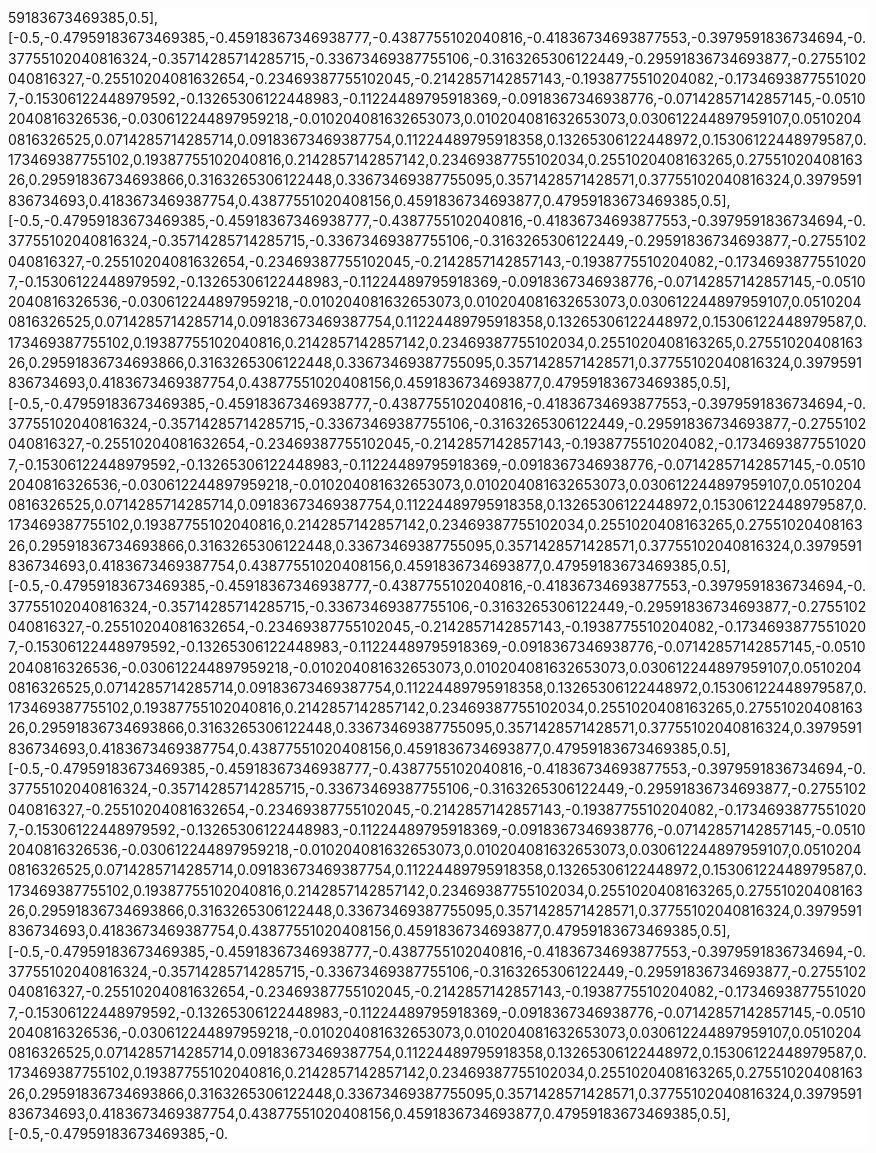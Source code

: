 59183673469385,0.5],[-0.5,-0.47959183673469385,-0.45918367346938777,-0.4387755102040816,-0.41836734693877553,-0.3979591836734694,-0.37755102040816324,-0.35714285714285715,-0.33673469387755106,-0.3163265306122449,-0.29591836734693877,-0.2755102040816327,-0.25510204081632654,-0.23469387755102045,-0.2142857142857143,-0.1938775510204082,-0.17346938775510207,-0.15306122448979592,-0.13265306122448983,-0.11224489795918369,-0.0918367346938776,-0.07142857142857145,-0.05102040816326536,-0.030612244897959218,-0.010204081632653073,0.010204081632653073,0.030612244897959107,0.05102040816326525,0.0714285714285714,0.09183673469387754,0.11224489795918358,0.13265306122448972,0.15306122448979587,0.173469387755102,0.19387755102040816,0.2142857142857142,0.23469387755102034,0.2551020408163265,0.2755102040816326,0.29591836734693866,0.3163265306122448,0.33673469387755095,0.3571428571428571,0.37755102040816324,0.3979591836734693,0.4183673469387754,0.43877551020408156,0.4591836734693877,0.47959183673469385,0.5],[-0.5,-0.47959183673469385,-0.45918367346938777,-0.4387755102040816,-0.41836734693877553,-0.3979591836734694,-0.37755102040816324,-0.35714285714285715,-0.33673469387755106,-0.3163265306122449,-0.29591836734693877,-0.2755102040816327,-0.25510204081632654,-0.23469387755102045,-0.2142857142857143,-0.1938775510204082,-0.17346938775510207,-0.15306122448979592,-0.13265306122448983,-0.11224489795918369,-0.0918367346938776,-0.07142857142857145,-0.05102040816326536,-0.030612244897959218,-0.010204081632653073,0.010204081632653073,0.030612244897959107,0.05102040816326525,0.0714285714285714,0.09183673469387754,0.11224489795918358,0.13265306122448972,0.15306122448979587,0.173469387755102,0.19387755102040816,0.2142857142857142,0.23469387755102034,0.2551020408163265,0.2755102040816326,0.29591836734693866,0.3163265306122448,0.33673469387755095,0.3571428571428571,0.37755102040816324,0.3979591836734693,0.4183673469387754,0.43877551020408156,0.4591836734693877,0.47959183673469385,0.5],[-0.5,-0.47959183673469385,-0.45918367346938777,-0.4387755102040816,-0.41836734693877553,-0.3979591836734694,-0.37755102040816324,-0.35714285714285715,-0.33673469387755106,-0.3163265306122449,-0.29591836734693877,-0.2755102040816327,-0.25510204081632654,-0.23469387755102045,-0.2142857142857143,-0.1938775510204082,-0.17346938775510207,-0.15306122448979592,-0.13265306122448983,-0.11224489795918369,-0.0918367346938776,-0.07142857142857145,-0.05102040816326536,-0.030612244897959218,-0.010204081632653073,0.010204081632653073,0.030612244897959107,0.05102040816326525,0.0714285714285714,0.09183673469387754,0.11224489795918358,0.13265306122448972,0.15306122448979587,0.173469387755102,0.19387755102040816,0.2142857142857142,0.23469387755102034,0.2551020408163265,0.2755102040816326,0.29591836734693866,0.3163265306122448,0.33673469387755095,0.3571428571428571,0.37755102040816324,0.3979591836734693,0.4183673469387754,0.43877551020408156,0.4591836734693877,0.47959183673469385,0.5],[-0.5,-0.47959183673469385,-0.45918367346938777,-0.4387755102040816,-0.41836734693877553,-0.3979591836734694,-0.37755102040816324,-0.35714285714285715,-0.33673469387755106,-0.3163265306122449,-0.29591836734693877,-0.2755102040816327,-0.25510204081632654,-0.23469387755102045,-0.2142857142857143,-0.1938775510204082,-0.17346938775510207,-0.15306122448979592,-0.13265306122448983,-0.11224489795918369,-0.0918367346938776,-0.07142857142857145,-0.05102040816326536,-0.030612244897959218,-0.010204081632653073,0.010204081632653073,0.030612244897959107,0.05102040816326525,0.0714285714285714,0.09183673469387754,0.11224489795918358,0.13265306122448972,0.15306122448979587,0.173469387755102,0.19387755102040816,0.2142857142857142,0.23469387755102034,0.2551020408163265,0.2755102040816326,0.29591836734693866,0.3163265306122448,0.33673469387755095,0.3571428571428571,0.37755102040816324,0.3979591836734693,0.4183673469387754,0.43877551020408156,0.4591836734693877,0.47959183673469385,0.5],[-0.5,-0.47959183673469385,-0.45918367346938777,-0.4387755102040816,-0.41836734693877553,-0.3979591836734694,-0.37755102040816324,-0.35714285714285715,-0.33673469387755106,-0.3163265306122449,-0.29591836734693877,-0.2755102040816327,-0.25510204081632654,-0.23469387755102045,-0.2142857142857143,-0.1938775510204082,-0.17346938775510207,-0.15306122448979592,-0.13265306122448983,-0.11224489795918369,-0.0918367346938776,-0.07142857142857145,-0.05102040816326536,-0.030612244897959218,-0.010204081632653073,0.010204081632653073,0.030612244897959107,0.05102040816326525,0.0714285714285714,0.09183673469387754,0.11224489795918358,0.13265306122448972,0.15306122448979587,0.173469387755102,0.19387755102040816,0.2142857142857142,0.23469387755102034,0.2551020408163265,0.2755102040816326,0.29591836734693866,0.3163265306122448,0.33673469387755095,0.3571428571428571,0.37755102040816324,0.3979591836734693,0.4183673469387754,0.43877551020408156,0.4591836734693877,0.47959183673469385,0.5],[-0.5,-0.47959183673469385,-0.45918367346938777,-0.4387755102040816,-0.41836734693877553,-0.3979591836734694,-0.37755102040816324,-0.35714285714285715,-0.33673469387755106,-0.3163265306122449,-0.29591836734693877,-0.2755102040816327,-0.25510204081632654,-0.23469387755102045,-0.2142857142857143,-0.1938775510204082,-0.17346938775510207,-0.15306122448979592,-0.13265306122448983,-0.11224489795918369,-0.0918367346938776,-0.07142857142857145,-0.05102040816326536,-0.030612244897959218,-0.010204081632653073,0.010204081632653073,0.030612244897959107,0.05102040816326525,0.0714285714285714,0.09183673469387754,0.11224489795918358,0.13265306122448972,0.15306122448979587,0.173469387755102,0.19387755102040816,0.2142857142857142,0.23469387755102034,0.2551020408163265,0.2755102040816326,0.29591836734693866,0.3163265306122448,0.33673469387755095,0.3571428571428571,0.37755102040816324,0.3979591836734693,0.4183673469387754,0.43877551020408156,0.4591836734693877,0.47959183673469385,0.5],[-0.5,-0.47959183673469385,-0.